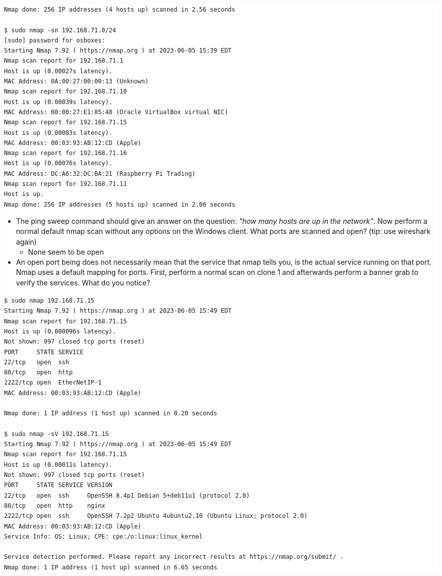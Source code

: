 ```code
Nmap done: 256 IP addresses (4 hosts up) scanned in 2.56 seconds

$ sudo nmap -sn 192.168.71.0/24
[sudo] password for osboxes: 
Starting Nmap 7.92 ( https://nmap.org ) at 2023-06-05 15:39 EDT
Nmap scan report for 192.168.71.1
Host is up (0.00027s latency).
MAC Address: 0A:00:27:00:00:13 (Unknown)
Nmap scan report for 192.168.71.10
Host is up (0.00039s latency).
MAC Address: 08:00:27:E1:85:48 (Oracle VirtualBox virtual NIC)
Nmap scan report for 192.168.71.15
Host is up (0.00083s latency).
MAC Address: 00:03:93:AB:12:CD (Apple)
Nmap scan report for 192.168.71.16
Host is up (0.00076s latency).
MAC Address: DC:A6:32:DC:BA:21 (Raspberry Pi Trading)
Nmap scan report for 192.168.71.11
Host is up.
Nmap done: 256 IP addresses (5 hosts up) scanned in 2.06 seconds
```
- The ping sweep command should give an answer on the question: *"how many hosts are up in the network"*. Now perform a normal default nmap scan without any options on the Windows client. What ports are scanned and open? (tip: use wireshark again)
  - None seem to be open
- An open port being does not necessarily mean that the service that nmap tells you, is the actual service running on that port. Nmap uses a default mapping for ports. First, perform a normal scan on clone 1 and afterwards perform a banner grab to verify the services. What do you notice?
```code
$ sudo nmap 192.168.71.15                
Starting Nmap 7.92 ( https://nmap.org ) at 2023-06-05 15:49 EDT
Nmap scan report for 192.168.71.15
Host is up (0.000096s latency).
Not shown: 997 closed tcp ports (reset)
PORT     STATE SERVICE
22/tcp   open  ssh
80/tcp   open  http
2222/tcp open  EtherNetIP-1
MAC Address: 00:03:93:AB:12:CD (Apple)

Nmap done: 1 IP address (1 host up) scanned in 0.20 seconds

$ sudo nmap -sV 192.168.71.15
Starting Nmap 7.92 ( https://nmap.org ) at 2023-06-05 15:49 EDT
Nmap scan report for 192.168.71.15
Host is up (0.00011s latency).
Not shown: 997 closed tcp ports (reset)
PORT     STATE SERVICE VERSION
22/tcp   open  ssh     OpenSSH 8.4p1 Debian 5+deb11u1 (protocol 2.0)
80/tcp   open  http    nginx
2222/tcp open  ssh     OpenSSH 7.2p2 Ubuntu 4ubuntu2.10 (Ubuntu Linux; protocol 2.0)
MAC Address: 00:03:93:AB:12:CD (Apple)
Service Info: OS: Linux; CPE: cpe:/o:linux:linux_kernel

Service detection performed. Please report any incorrect results at https://nmap.org/submit/ .
Nmap done: 1 IP address (1 host up) scanned in 6.65 seconds
```
